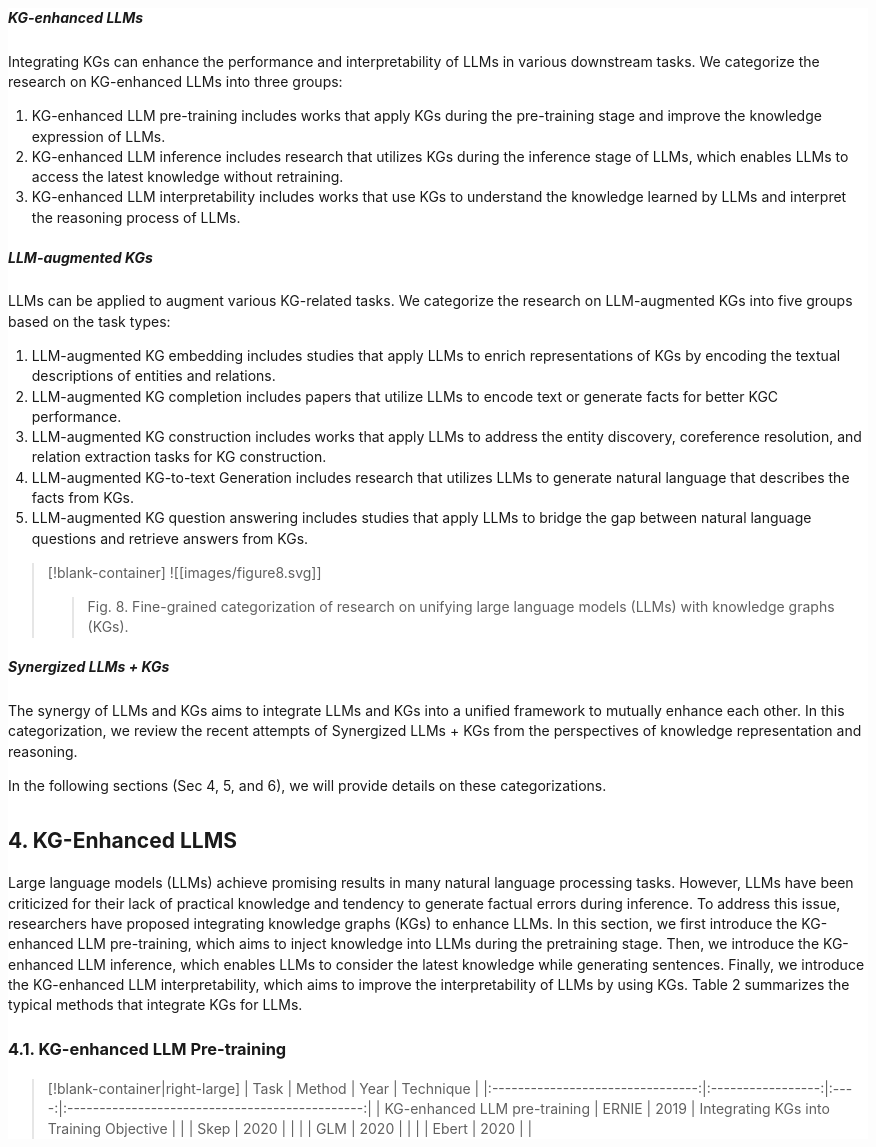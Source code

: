 ##### KG-enhanced LLMs
Integrating KGs can enhance the performance and interpretability of LLMs in various downstream tasks. We categorize the research on KG-enhanced LLMs into three groups:

1) KG-enhanced LLM pre-training includes works that apply KGs during the pre-training stage and improve the knowledge expression of LLMs.
2) KG-enhanced LLM inference includes research that utilizes KGs during the inference stage of LLMs, which enables LLMs to access the latest knowledge without retraining.
3) KG-enhanced LLM interpretability includes works that use KGs to understand the knowledge learned by LLMs and interpret the reasoning process of LLMs.

##### LLM-augmented KGs
LLMs can be applied to augment various KG-related tasks. We categorize the research on LLM-augmented KGs into five groups based on the task types:

1) LLM-augmented KG embedding includes studies that apply LLMs to enrich representations of KGs by encoding the textual descriptions of entities and relations.
2) LLM-augmented KG completion includes papers that utilize LLMs to encode text or generate facts for better KGC performance.
3) LLM-augmented KG construction includes works that apply LLMs to address the entity discovery, coreference resolution, and relation extraction tasks for KG construction.
4) LLM-augmented KG-to-text Generation includes research that utilizes LLMs to generate natural language that describes the facts from KGs.
5) LLM-augmented KG question answering includes studies that apply LLMs to bridge the gap between natural language questions and retrieve answers from KGs.

> [!blank-container]
> ![[images/figure8.svg]]
> > Fig. 8. Fine-grained categorization of research on unifying large language models (LLMs) with knowledge graphs (KGs).
> 

##### Synergized LLMs + KGs
The synergy of LLMs and KGs aims to integrate LLMs and KGs into a unified framework to mutually enhance each other. In this categorization, we review the recent attempts of Synergized LLMs + KGs from the perspectives of knowledge representation and reasoning.

In the following sections (Sec 4, 5, and 6), we will provide details on these categorizations.

## 4. KG-Enhanced LLMS

Large language models (LLMs) achieve promising results in many natural language processing tasks. However, LLMs have been criticized for their lack of practical knowledge and tendency to generate factual errors during inference. To address this issue, researchers have proposed integrating knowledge graphs (KGs) to enhance LLMs. In this section, we first introduce the KG-enhanced LLM pre-training, which aims to inject knowledge into LLMs during the pretraining stage. Then, we introduce the KG-enhanced LLM inference, which enables LLMs to consider the latest knowledge while generating sentences. Finally, we introduce the KG-enhanced LLM interpretability, which aims to improve the interpretability of LLMs by using KGs. Table 2 summarizes the typical methods that integrate KGs for LLMs.

### 4.1. KG-enhanced LLM Pre-training

> [!blank-container|right-large]
> |               Task               |      Method       | Year |                   Technique                    |
> |:--------------------------------:|:-----------------:|:----:|:----------------------------------------------:|
> |   KG-enhanced LLM pre-training   |       ERNIE       | 2019 |    Integrating KGs into Training Objective     |
> |                                  |       Skep        | 2020 |                                                |
> |                                  |        GLM        | 2020 |                                                |
> |                                  |       Ebert       | 2020 |                                                |

[^1]: LLMs are also known as pre-trained language models (PLMs).
[^2]: https://openai.com/blog/chatgpt
[^3]: https://ai.google/discover/palm2
[^4]: https://openai.com/product/gpt-4
[^5]: https://github.com/tatsu-lab/stanford_alpaca 
[^6]: https://lmsys.org/blog/2023-03-30-vicuna/
[^7]: https://ko.zhonghuapu.com/